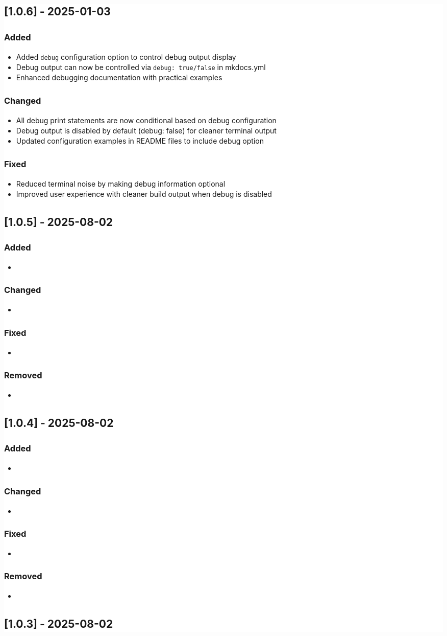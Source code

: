 
## [1.0.6] - 2025-01-03

### Added
- Added `debug` configuration option to control debug output display
- Debug output can now be controlled via `debug: true/false` in mkdocs.yml
- Enhanced debugging documentation with practical examples

### Changed
- All debug print statements are now conditional based on debug configuration
- Debug output is disabled by default (debug: false) for cleaner terminal output
- Updated configuration examples in README files to include debug option

### Fixed
- Reduced terminal noise by making debug information optional
- Improved user experience with cleaner build output when debug is disabled

## [1.0.5] - 2025-08-02

### Added
- 

### Changed
- 

### Fixed
- 

### Removed
- 


## [1.0.4] - 2025-08-02

### Added
- 

### Changed
- 

### Fixed
- 

### Removed
- 


## [1.0.3] - 2025-08-02

